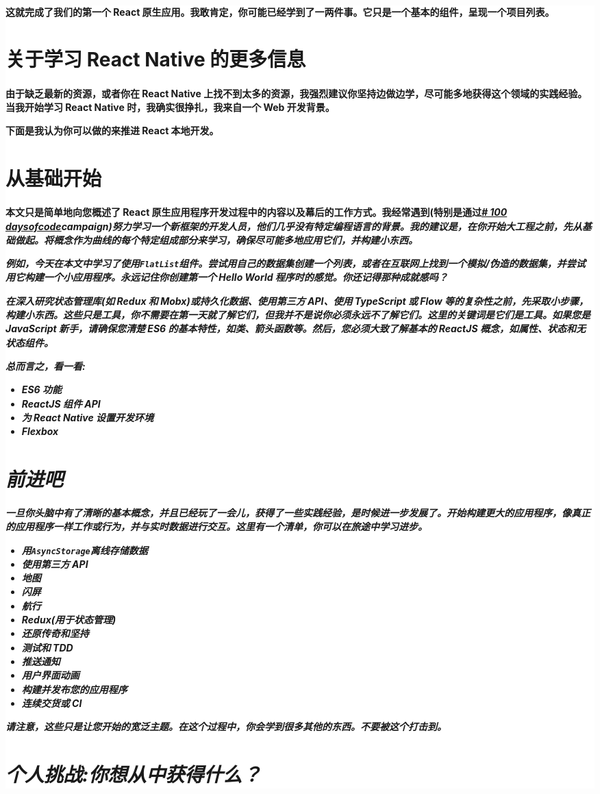 ****这就完成了我们的第一个 React 原生应用。我敢肯定，你可能已经学到了一两件事。它只是一个基本的组件，呈现一个项目列表。****

# ****关于学习 React Native 的更多信息****

****由于缺乏最新的资源，或者你在 React Native 上找不到太多的资源，我强烈建议你坚持边做边学，尽可能多地获得这个领域的实践经验。当我开始学习 React Native 时，我确实很挣扎，我来自一个 Web 开发背景。****

****下面是我认为你可以做的来推进 React 本地开发。****

# ****从基础开始****

****本文只是简单地向您概述了 React 原生应用程序开发过程中的内容以及幕后的工作方式。我经常遇到(特别是通过[*# 100 daysofcode*](https://twitter.com/_100DaysOfCOde)*campaign)努力学习一个新框架的开发人员，他们几乎没有特定编程语言的背景。我的建议是，在你开始大工程之前，先从基础做起。将概念作为曲线的每个特定组成部分来学习，确保尽可能多地应用它们，并构建小东西。*****

*****例如，今天在本文中学习了使用`FlatList`组件。尝试用自己的数据集创建一个列表，或者在互联网上找到一个模拟/伪造的数据集，并尝试用它构建一个小应用程序。永远记住你创建第一个 *Hello World* 程序时的感觉。你还记得那种成就感吗？*****

*****在深入研究状态管理库(如 Redux 和 Mobx)或持久化数据、使用第三方 API、使用 TypeScript 或 Flow 等的复杂性之前，先采取小步骤，构建小东西。这些只是工具，你不需要在第一天就了解它们，但我并不是说你必须永远不了解它们。这里的关键词是它们是工具。如果您是 JavaScript 新手，请确保您清楚 ES6 的基本特性，如类、箭头函数等。然后，您必须大致了解基本的 ReactJS 概念，如属性、状态和无状态组件。*****

*****总而言之，看一看:*****

*   *****ES6 功能*****
*   *****ReactJS 组件 API*****
*   *****为 React Native 设置开发环境*****
*   *****Flexbox*****

# *****前进吧*****

*****一旦你头脑中有了清晰的基本概念，并且已经玩了一会儿，获得了一些实践经验，是时候进一步发展了。开始构建更大的应用程序，像真正的应用程序一样工作或行为，并与实时数据进行交互。这里有一个清单，你可以在旅途中学习进步。*****

*   *****用`AsyncStorage`离线存储数据*****
*   *****使用第三方 API*****
*   *****地图*****
*   *****闪屏*****
*   *****航行*****
*   *****Redux(用于状态管理)*****
*   *****还原传奇和坚持*****
*   *****测试和 TDD*****
*   *****推送通知*****
*   *****用户界面动画*****
*   *****构建并发布您的应用程序*****
*   *****连续交货或 CI*****

*****请注意，这些只是让您开始的宽泛主题。在这个过程中，你会学到很多其他的东西。不要被这个打击到。*****

# *****个人挑战:你想从中获得什么？*****
